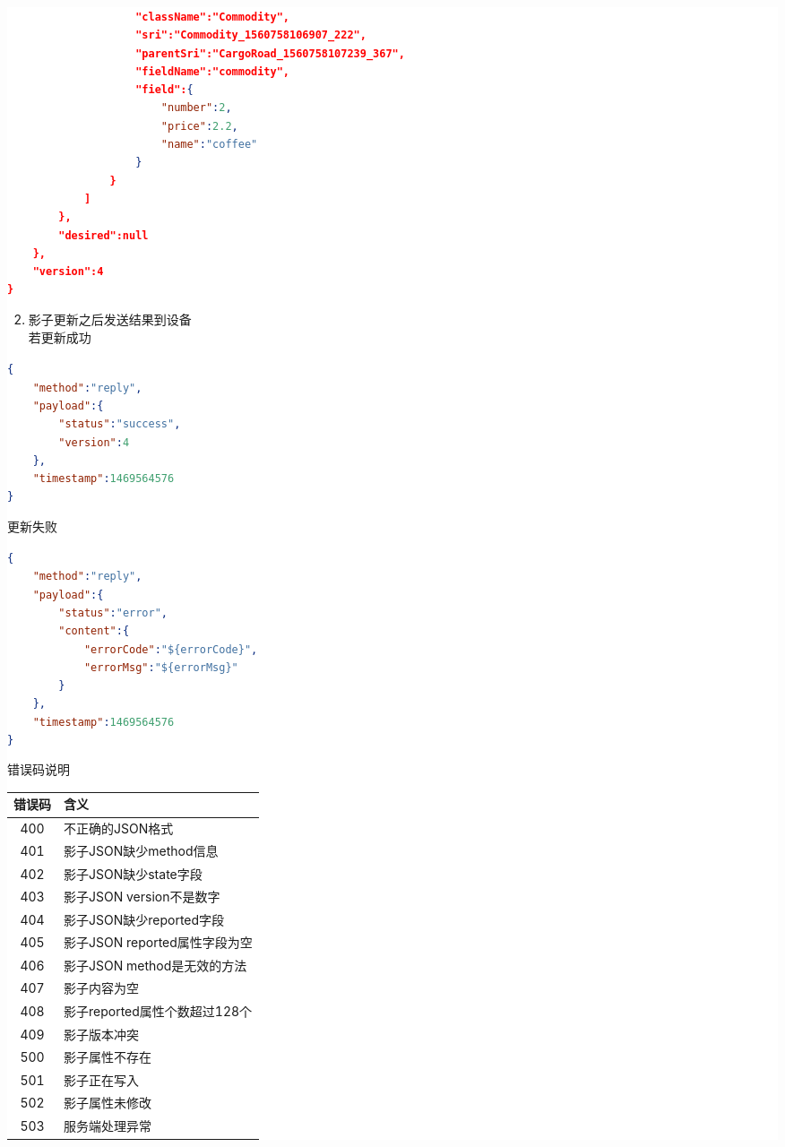 ```json
                    "className":"Commodity",
                    "sri":"Commodity_1560758106907_222",
                    "parentSri":"CargoRoad_1560758107239_367",
                    "fieldName":"commodity",
                    "field":{
                        "number":2,
                        "price":2.2,
                        "name":"coffee"
                    }
                }
            ]
        },
        "desired":null
    },
    "version":4
}
```

2. 影子更新之后发送结果到设备  
若更新成功
```json
{
    "method":"reply",
    "payload":{
        "status":"success",
        "version":4
    },
    "timestamp":1469564576
}
```
更新失败
```json
{
    "method":"reply",
    "payload":{
        "status":"error",
        "content":{
            "errorCode":"${errorCode}",
            "errorMsg":"${errorMsg}"
        }
    },
    "timestamp":1469564576
}
```
错误码说明

错误码|含义
:---:|:---
400|不正确的JSON格式
401|影子JSON缺少method信息
402|影子JSON缺少state字段
403|影子JSON version不是数字
404|影子JSON缺少reported字段
405|影子JSON reported属性字段为空
406|影子JSON method是无效的方法
407|影子内容为空
408|影子reported属性个数超过128个
409|影子版本冲突
500|影子属性不存在
501|影子正在写入
502|影子属性未修改
503|服务端处理异常
